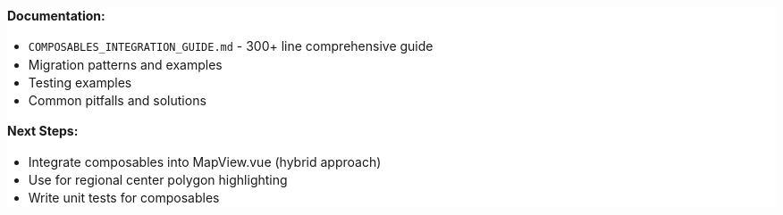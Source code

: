 **Documentation:**
- `COMPOSABLES_INTEGRATION_GUIDE.md` - 300+ line comprehensive guide
- Migration patterns and examples
- Testing examples
- Common pitfalls and solutions

**Next Steps:**
- Integrate composables into MapView.vue (hybrid approach)
- Use for regional center polygon highlighting
- Write unit tests for composables
